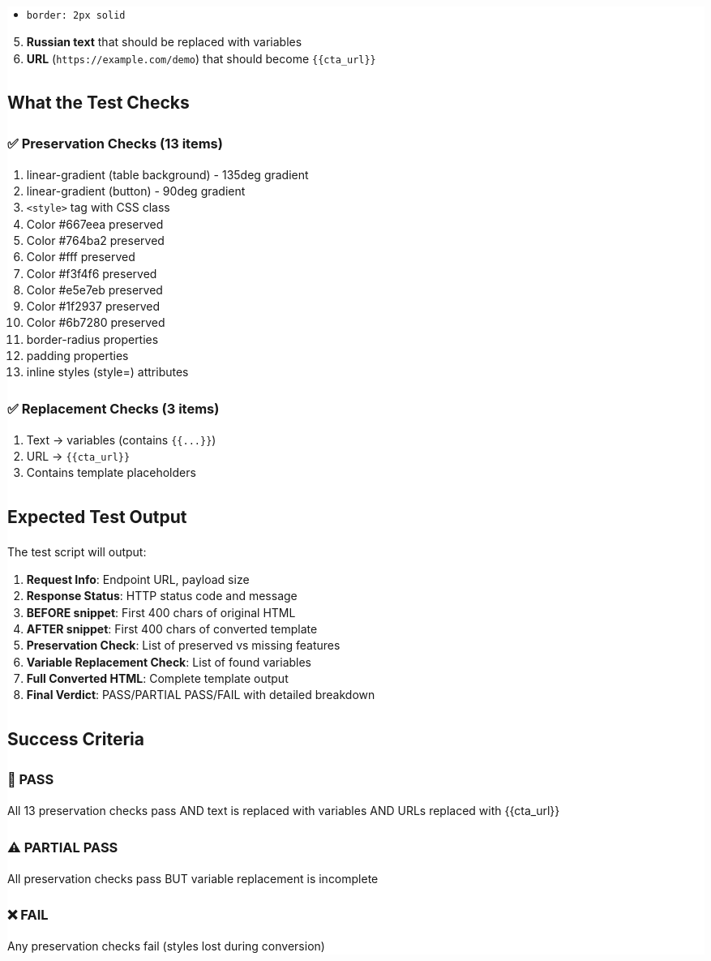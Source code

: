    - `border: 2px solid`
5. **Russian text** that should be replaced with variables
6. **URL** (`https://example.com/demo`) that should become `{{cta_url}}`

## What the Test Checks

### ✅ Preservation Checks (13 items)
1. linear-gradient (table background) - 135deg gradient
2. linear-gradient (button) - 90deg gradient  
3. `<style>` tag with CSS class
4. Color #667eea preserved
5. Color #764ba2 preserved
6. Color #fff preserved
7. Color #f3f4f6 preserved
8. Color #e5e7eb preserved
9. Color #1f2937 preserved
10. Color #6b7280 preserved
11. border-radius properties
12. padding properties
13. inline styles (style=) attributes

### ✅ Replacement Checks (3 items)
1. Text → variables (contains `{{...}}`)
2. URL → `{{cta_url}}`
3. Contains template placeholders

## Expected Test Output

The test script will output:

1. **Request Info**: Endpoint URL, payload size
2. **Response Status**: HTTP status code and message
3. **BEFORE snippet**: First 400 chars of original HTML
4. **AFTER snippet**: First 400 chars of converted template
5. **Preservation Check**: List of preserved vs missing features
6. **Variable Replacement Check**: List of found variables
7. **Full Converted HTML**: Complete template output
8. **Final Verdict**: PASS/PARTIAL PASS/FAIL with detailed breakdown

## Success Criteria

### 🎉 PASS
All 13 preservation checks pass AND text is replaced with variables AND URLs replaced with {{cta_url}}

### ⚠️ PARTIAL PASS  
All preservation checks pass BUT variable replacement is incomplete

### ❌ FAIL
Any preservation checks fail (styles lost during conversion)
